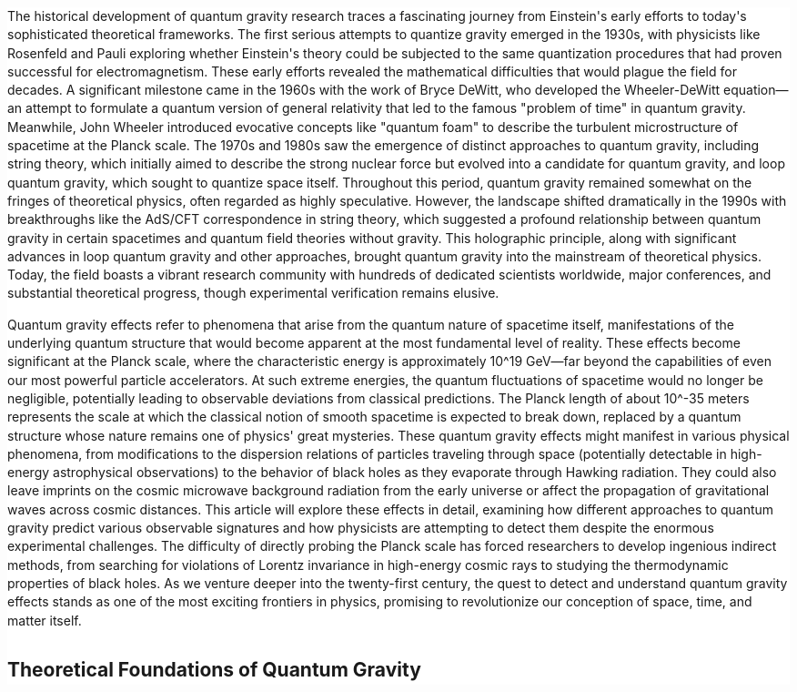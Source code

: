 The historical development of quantum gravity research traces a fascinating journey from Einstein's early efforts to today's sophisticated theoretical frameworks. The first serious attempts to quantize gravity emerged in the 1930s, with physicists like Rosenfeld and Pauli exploring whether Einstein's theory could be subjected to the same quantization procedures that had proven successful for electromagnetism. These early efforts revealed the mathematical difficulties that would plague the field for decades. A significant milestone came in the 1960s with the work of Bryce DeWitt, who developed the Wheeler-DeWitt equation—an attempt to formulate a quantum version of general relativity that led to the famous "problem of time" in quantum gravity. Meanwhile, John Wheeler introduced evocative concepts like "quantum foam" to describe the turbulent microstructure of spacetime at the Planck scale. The 1970s and 1980s saw the emergence of distinct approaches to quantum gravity, including string theory, which initially aimed to describe the strong nuclear force but evolved into a candidate for quantum gravity, and loop quantum gravity, which sought to quantize space itself. Throughout this period, quantum gravity remained somewhat on the fringes of theoretical physics, often regarded as highly speculative. However, the landscape shifted dramatically in the 1990s with breakthroughs like the AdS/CFT correspondence in string theory, which suggested a profound relationship between quantum gravity in certain spacetimes and quantum field theories without gravity. This holographic principle, along with significant advances in loop quantum gravity and other approaches, brought quantum gravity into the mainstream of theoretical physics. Today, the field boasts a vibrant research community with hundreds of dedicated scientists worldwide, major conferences, and substantial theoretical progress, though experimental verification remains elusive.

Quantum gravity effects refer to phenomena that arise from the quantum nature of spacetime itself, manifestations of the underlying quantum structure that would become apparent at the most fundamental level of reality. These effects become significant at the Planck scale, where the characteristic energy is approximately 10^19 GeV—far beyond the capabilities of even our most powerful particle accelerators. At such extreme energies, the quantum fluctuations of spacetime would no longer be negligible, potentially leading to observable deviations from classical predictions. The Planck length of about 10^-35 meters represents the scale at which the classical notion of smooth spacetime is expected to break down, replaced by a quantum structure whose nature remains one of physics' great mysteries. These quantum gravity effects might manifest in various physical phenomena, from modifications to the dispersion relations of particles traveling through space (potentially detectable in high-energy astrophysical observations) to the behavior of black holes as they evaporate through Hawking radiation. They could also leave imprints on the cosmic microwave background radiation from the early universe or affect the propagation of gravitational waves across cosmic distances. This article will explore these effects in detail, examining how different approaches to quantum gravity predict various observable signatures and how physicists are attempting to detect them despite the enormous experimental challenges. The difficulty of directly probing the Planck scale has forced researchers to develop ingenious indirect methods, from searching for violations of Lorentz invariance in high-energy cosmic rays to studying the thermodynamic properties of black holes. As we venture deeper into the twenty-first century, the quest to detect and understand quantum gravity effects stands as one of the most exciting frontiers in physics, promising to revolutionize our conception of space, time, and matter itself.

## Theoretical Foundations of Quantum Gravity
